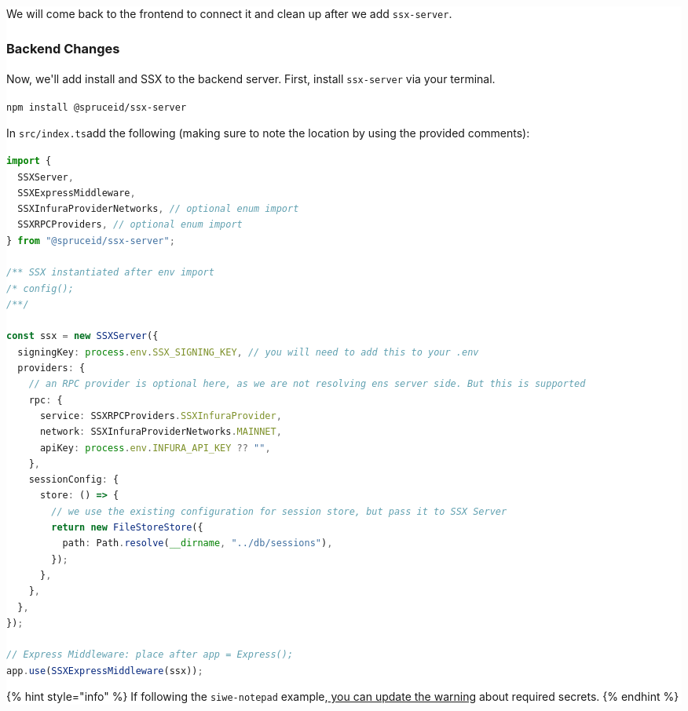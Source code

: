 We will come back to the frontend to connect it and clean up after we add `ssx-server`.

### Backend Changes

Now, we'll add install and SSX to the backend server. First, install `ssx-server` via your terminal.

```bash
npm install @spruceid/ssx-server
```

In `src/index.ts`add the following (making sure to note the location by using the provided comments):

```typescript
import {
  SSXServer,
  SSXExpressMiddleware,
  SSXInfuraProviderNetworks, // optional enum import
  SSXRPCProviders, // optional enum import
} from "@spruceid/ssx-server";

/** SSX instantiated after env import
/* config();
/**/

const ssx = new SSXServer({
  signingKey: process.env.SSX_SIGNING_KEY, // you will need to add this to your .env
  providers: {
    // an RPC provider is optional here, as we are not resolving ens server side. But this is supported
    rpc: {
      service: SSXRPCProviders.SSXInfuraProvider,
      network: SSXInfuraProviderNetworks.MAINNET,
      apiKey: process.env.INFURA_API_KEY ?? "",
    },
    sessionConfig: {
      store: () => {
        // we use the existing configuration for session store, but pass it to SSX Server
        return new FileStoreStore({
          path: Path.resolve(__dirname, "../db/sessions"),
        });
      },
    },
  },
});

// Express Middleware: place after app = Express();
app.use(SSXExpressMiddleware(ssx));
```

{% hint style="info" %}
If following the `siwe-notepad` example,[ you can update the warning](https://github.com/spruceid/siwe-notepad/commit/67010242251a36943fcb0c20390dc9ee890c132d#diff-a2a171449d862fe29692ce031981047d7ab755ae7f84c707aef80701b3ea0c80L24) about required secrets.
{% endhint %}
